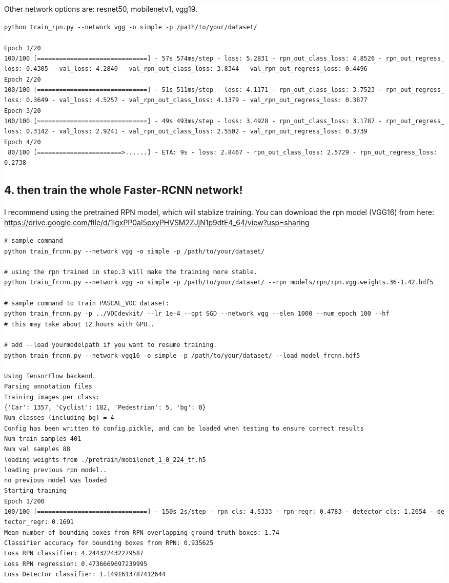 Other network options are: resnet50, mobilenetv1, vgg19.

```
python train_rpn.py --network vgg -o simple -p /path/to/your/dataset/

Epoch 1/20
100/100 [==============================] - 57s 574ms/step - loss: 5.2831 - rpn_out_class_loss: 4.8526 - rpn_out_regress_loss: 0.4305 - val_loss: 4.2840 - val_rpn_out_class_loss: 3.8344 - val_rpn_out_regress_loss: 0.4496
Epoch 2/20
100/100 [==============================] - 51s 511ms/step - loss: 4.1171 - rpn_out_class_loss: 3.7523 - rpn_out_regress_loss: 0.3649 - val_loss: 4.5257 - val_rpn_out_class_loss: 4.1379 - val_rpn_out_regress_loss: 0.3877
Epoch 3/20
100/100 [==============================] - 49s 493ms/step - loss: 3.4928 - rpn_out_class_loss: 3.1787 - rpn_out_regress_loss: 0.3142 - val_loss: 2.9241 - val_rpn_out_class_loss: 2.5502 - val_rpn_out_regress_loss: 0.3739
Epoch 4/20
 80/100 [=======================>......] - ETA: 9s - loss: 2.8467 - rpn_out_class_loss: 2.5729 - rpn_out_regress_loss: 0.2738  

```

## 4. then train the whole Faster-RCNN network!
I recommend using the pretrained RPN model, which will stablize training.
You can download the rpn model (VGG16) from here:
https://drive.google.com/file/d/1IgxPP0aI5pxyPHVSM2ZJjN1p9dtE4_64/view?usp=sharing

```
# sample command
python train_frcnn.py --network vgg -o simple -p /path/to/your/dataset/

# using the rpn trained in step.3 will make the training more stable.
python train_frcnn.py --network vgg -o simple -p /path/to/your/dataset/ --rpn models/rpn/rpn.vgg.weights.36-1.42.hdf5

# sample command to train PASCAL_VOC dataset:
python train_frcnn.py -p ../VOCdevkit/ --lr 1e-4 --opt SGD --network vgg --elen 1000 --num_epoch 100 --hf 
# this may take about 12 hours with GPU..

# add --load yourmodelpath if you want to resume training.
python train_frcnn.py --network vgg16 -o simple -p /path/to/your/dataset/ --load model_frcnn.hdf5

Using TensorFlow backend.
Parsing annotation files
Training images per class:
{'Car': 1357, 'Cyclist': 182, 'Pedestrian': 5, 'bg': 0}
Num classes (including bg) = 4
Config has been written to config.pickle, and can be loaded when testing to ensure correct results
Num train samples 401
Num val samples 88
loading weights from ./pretrain/mobilenet_1_0_224_tf.h5
loading previous rpn model..
no previous model was loaded
Starting training
Epoch 1/200
100/100 [==============================] - 150s 2s/step - rpn_cls: 4.5333 - rpn_regr: 0.4783 - detector_cls: 1.2654 - detector_regr: 0.1691  
Mean number of bounding boxes from RPN overlapping ground truth boxes: 1.74
Classifier accuracy for bounding boxes from RPN: 0.935625
Loss RPN classifier: 4.244322432279587
Loss RPN regression: 0.4736669697239995
Loss Detector classifier: 1.1491613787412644
```